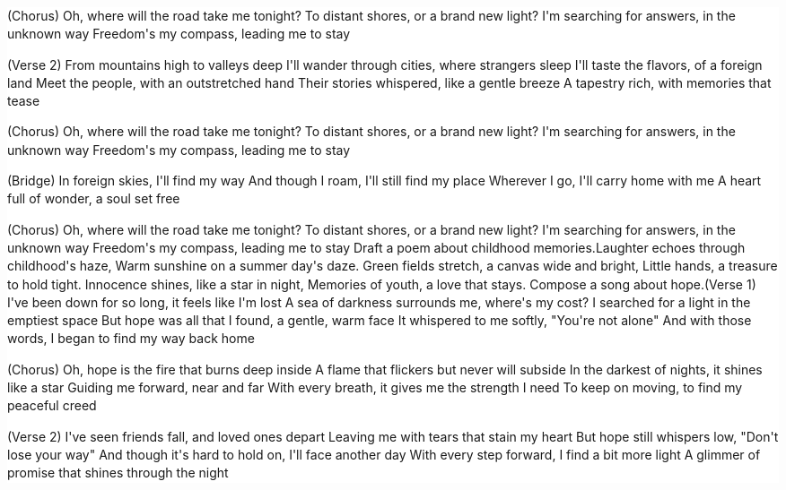 (Chorus)
Oh, where will the road take me tonight?
To distant shores, or a brand new light?
I'm searching for answers, in the unknown way
Freedom's my compass, leading me to stay

(Verse 2)
From mountains high to valleys deep
I'll wander through cities, where strangers sleep
I'll taste the flavors, of a foreign land
Meet the people, with an outstretched hand
Their stories whispered, like a gentle breeze
A tapestry rich, with memories that tease

(Chorus)
Oh, where will the road take me tonight?
To distant shores, or a brand new light?
I'm searching for answers, in the unknown way
Freedom's my compass, leading me to stay

(Bridge)
In foreign skies, I'll find my way
And though I roam, I'll still find my place
Wherever I go, I'll carry home with me
A heart full of wonder, a soul set free

(Chorus)
Oh, where will the road take me tonight?
To distant shores, or a brand new light?
I'm searching for answers, in the unknown way
Freedom's my compass, leading me to stay<end>
Draft a poem about childhood memories.<start>Laughter echoes through childhood's haze,
Warm sunshine on a summer day's daze.
Green fields stretch, a canvas wide and bright,
Little hands, a treasure to hold tight.
Innocence shines, like a star in night,
 Memories of youth, a love that stays.<end>
Compose a song about hope.<start>(Verse 1)
I've been down for so long, it feels like I'm lost
A sea of darkness surrounds me, where's my cost?
I searched for a light in the emptiest space
But hope was all that I found, a gentle, warm face
It whispered to me softly, "You're not alone"
And with those words, I began to find my way back home

(Chorus)
Oh, hope is the fire that burns deep inside
A flame that flickers but never will subside
In the darkest of nights, it shines like a star
Guiding me forward, near and far
With every breath, it gives me the strength I need
To keep on moving, to find my peaceful creed

(Verse 2)
I've seen friends fall, and loved ones depart
Leaving me with tears that stain my heart
But hope still whispers low, "Don't lose your way"
And though it's hard to hold on, I'll face another day
With every step forward, I find a bit more light
A glimmer of promise that shines through the night
